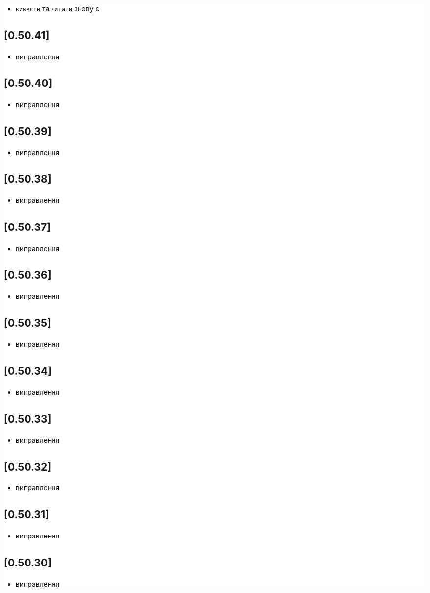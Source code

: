 - `вивести` та `читати` знову є

## [0.50.41]

- виправлення

## [0.50.40]

- виправлення

## [0.50.39]

- виправлення

## [0.50.38]

- виправлення

## [0.50.37]

- виправлення

## [0.50.36]

- виправлення

## [0.50.35]

- виправлення

## [0.50.34]

- виправлення

## [0.50.33]

- виправлення

## [0.50.32]

- виправлення

## [0.50.31]

- виправлення

## [0.50.30]

- виправлення
